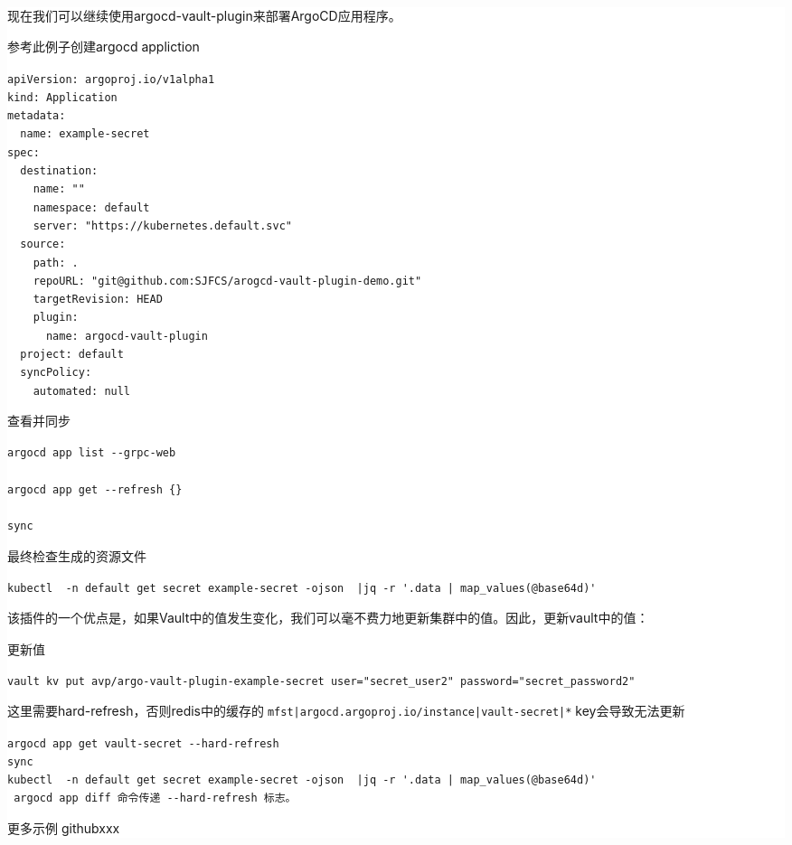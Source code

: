 现在我们可以继续使用argocd-vault-plugin来部署ArgoCD应用程序。

参考此例子创建argocd appliction 
```
apiVersion: argoproj.io/v1alpha1
kind: Application
metadata:
  name: example-secret
spec:
  destination:
    name: ""
    namespace: default
    server: "https://kubernetes.default.svc"
  source:
    path: .
    repoURL: "git@github.com:SJFCS/arogcd-vault-plugin-demo.git"
    targetRevision: HEAD
    plugin:
      name: argocd-vault-plugin
  project: default
  syncPolicy:
    automated: null
```

查看并同步
```
argocd app list --grpc-web

argocd app get --refresh {}

sync
```

最终检查生成的资源文件
```
kubectl  -n default get secret example-secret -ojson  |jq -r '.data | map_values(@base64d)'
```


该插件的一个优点是，如果Vault中的值发生变化，我们可以毫不费力地更新集群中的值。因此，更新vault中的值：

更新值
```
vault kv put avp/argo-vault-plugin-example-secret user="secret_user2" password="secret_password2"
```
这里需要hard-refresh，否则redis中的缓存的  `mfst|argocd.argoproj.io/instance|vault-secret|*` key会导致无法更新
```
argocd app get vault-secret --hard-refresh
sync
kubectl  -n default get secret example-secret -ojson  |jq -r '.data | map_values(@base64d)'
 argocd app diff 命令传递 --hard-refresh 标志。
```


更多示例 githubxxx